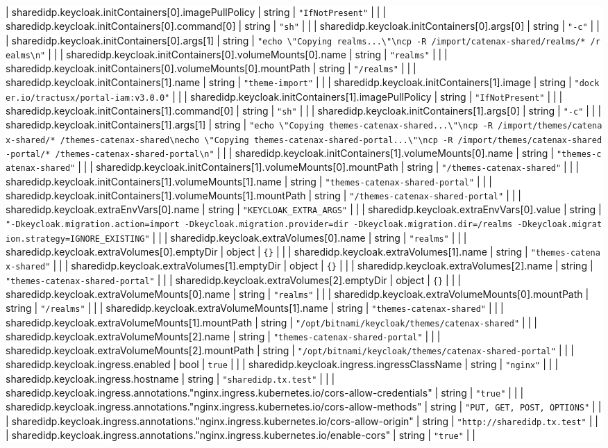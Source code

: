 | sharedidp.keycloak.initContainers[0].imagePullPolicy | string | `"IfNotPresent"` |  |
| sharedidp.keycloak.initContainers[0].command[0] | string | `"sh"` |  |
| sharedidp.keycloak.initContainers[0].args[0] | string | `"-c"` |  |
| sharedidp.keycloak.initContainers[0].args[1] | string | `"echo \"Copying realms...\"\ncp -R /import/catenax-shared/realms/* /realms\n"` |  |
| sharedidp.keycloak.initContainers[0].volumeMounts[0].name | string | `"realms"` |  |
| sharedidp.keycloak.initContainers[0].volumeMounts[0].mountPath | string | `"/realms"` |  |
| sharedidp.keycloak.initContainers[1].name | string | `"theme-import"` |  |
| sharedidp.keycloak.initContainers[1].image | string | `"docker.io/tractusx/portal-iam:v3.0.0"` |  |
| sharedidp.keycloak.initContainers[1].imagePullPolicy | string | `"IfNotPresent"` |  |
| sharedidp.keycloak.initContainers[1].command[0] | string | `"sh"` |  |
| sharedidp.keycloak.initContainers[1].args[0] | string | `"-c"` |  |
| sharedidp.keycloak.initContainers[1].args[1] | string | `"echo \"Copying themes-catenax-shared...\"\ncp -R /import/themes/catenax-shared/* /themes-catenax-shared\necho \"Copying themes-catenax-shared-portal...\"\ncp -R /import/themes/catenax-shared-portal/* /themes-catenax-shared-portal\n"` |  |
| sharedidp.keycloak.initContainers[1].volumeMounts[0].name | string | `"themes-catenax-shared"` |  |
| sharedidp.keycloak.initContainers[1].volumeMounts[0].mountPath | string | `"/themes-catenax-shared"` |  |
| sharedidp.keycloak.initContainers[1].volumeMounts[1].name | string | `"themes-catenax-shared-portal"` |  |
| sharedidp.keycloak.initContainers[1].volumeMounts[1].mountPath | string | `"/themes-catenax-shared-portal"` |  |
| sharedidp.keycloak.extraEnvVars[0].name | string | `"KEYCLOAK_EXTRA_ARGS"` |  |
| sharedidp.keycloak.extraEnvVars[0].value | string | `"-Dkeycloak.migration.action=import -Dkeycloak.migration.provider=dir -Dkeycloak.migration.dir=/realms -Dkeycloak.migration.strategy=IGNORE_EXISTING"` |  |
| sharedidp.keycloak.extraVolumes[0].name | string | `"realms"` |  |
| sharedidp.keycloak.extraVolumes[0].emptyDir | object | `{}` |  |
| sharedidp.keycloak.extraVolumes[1].name | string | `"themes-catenax-shared"` |  |
| sharedidp.keycloak.extraVolumes[1].emptyDir | object | `{}` |  |
| sharedidp.keycloak.extraVolumes[2].name | string | `"themes-catenax-shared-portal"` |  |
| sharedidp.keycloak.extraVolumes[2].emptyDir | object | `{}` |  |
| sharedidp.keycloak.extraVolumeMounts[0].name | string | `"realms"` |  |
| sharedidp.keycloak.extraVolumeMounts[0].mountPath | string | `"/realms"` |  |
| sharedidp.keycloak.extraVolumeMounts[1].name | string | `"themes-catenax-shared"` |  |
| sharedidp.keycloak.extraVolumeMounts[1].mountPath | string | `"/opt/bitnami/keycloak/themes/catenax-shared"` |  |
| sharedidp.keycloak.extraVolumeMounts[2].name | string | `"themes-catenax-shared-portal"` |  |
| sharedidp.keycloak.extraVolumeMounts[2].mountPath | string | `"/opt/bitnami/keycloak/themes/catenax-shared-portal"` |  |
| sharedidp.keycloak.ingress.enabled | bool | `true` |  |
| sharedidp.keycloak.ingress.ingressClassName | string | `"nginx"` |  |
| sharedidp.keycloak.ingress.hostname | string | `"sharedidp.tx.test"` |  |
| sharedidp.keycloak.ingress.annotations."nginx.ingress.kubernetes.io/cors-allow-credentials" | string | `"true"` |  |
| sharedidp.keycloak.ingress.annotations."nginx.ingress.kubernetes.io/cors-allow-methods" | string | `"PUT, GET, POST, OPTIONS"` |  |
| sharedidp.keycloak.ingress.annotations."nginx.ingress.kubernetes.io/cors-allow-origin" | string | `"http://sharedidp.tx.test"` |  |
| sharedidp.keycloak.ingress.annotations."nginx.ingress.kubernetes.io/enable-cors" | string | `"true"` |  |